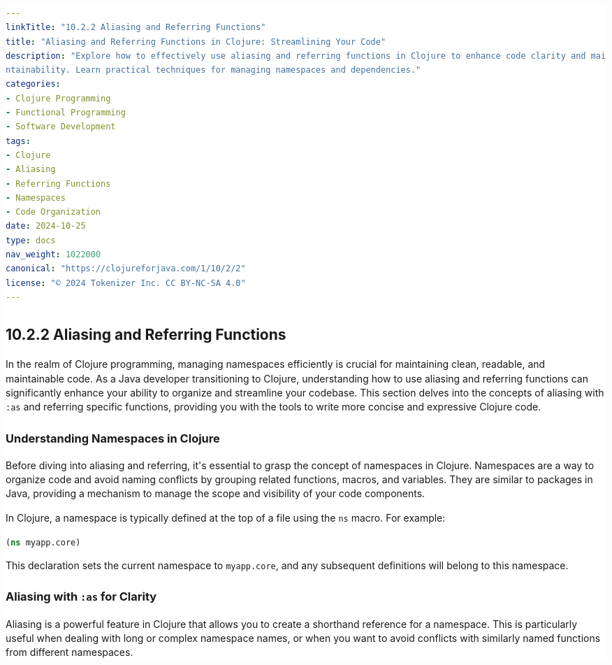 ```yaml
---
linkTitle: "10.2.2 Aliasing and Referring Functions"
title: "Aliasing and Referring Functions in Clojure: Streamlining Your Code"
description: "Explore how to effectively use aliasing and referring functions in Clojure to enhance code clarity and maintainability. Learn practical techniques for managing namespaces and dependencies."
categories:
- Clojure Programming
- Functional Programming
- Software Development
tags:
- Clojure
- Aliasing
- Referring Functions
- Namespaces
- Code Organization
date: 2024-10-25
type: docs
nav_weight: 1022000
canonical: "https://clojureforjava.com/1/10/2/2"
license: "© 2024 Tokenizer Inc. CC BY-NC-SA 4.0"
---
```


## 10.2.2 Aliasing and Referring Functions

In the realm of Clojure programming, managing namespaces efficiently is crucial for maintaining clean, readable, and maintainable code. As a Java developer transitioning to Clojure, understanding how to use aliasing and referring functions can significantly enhance your ability to organize and streamline your codebase. This section delves into the concepts of aliasing with `:as` and referring specific functions, providing you with the tools to write more concise and expressive Clojure code.

### Understanding Namespaces in Clojure

Before diving into aliasing and referring, it's essential to grasp the concept of namespaces in Clojure. Namespaces are a way to organize code and avoid naming conflicts by grouping related functions, macros, and variables. They are similar to packages in Java, providing a mechanism to manage the scope and visibility of your code components.

In Clojure, a namespace is typically defined at the top of a file using the `ns` macro. For example:

```clojure
(ns myapp.core)
```

This declaration sets the current namespace to `myapp.core`, and any subsequent definitions will belong to this namespace.

### Aliasing with `:as` for Clarity

Aliasing is a powerful feature in Clojure that allows you to create a shorthand reference for a namespace. This is particularly useful when dealing with long or complex namespace names, or when you want to avoid conflicts with similarly named functions from different namespaces.
